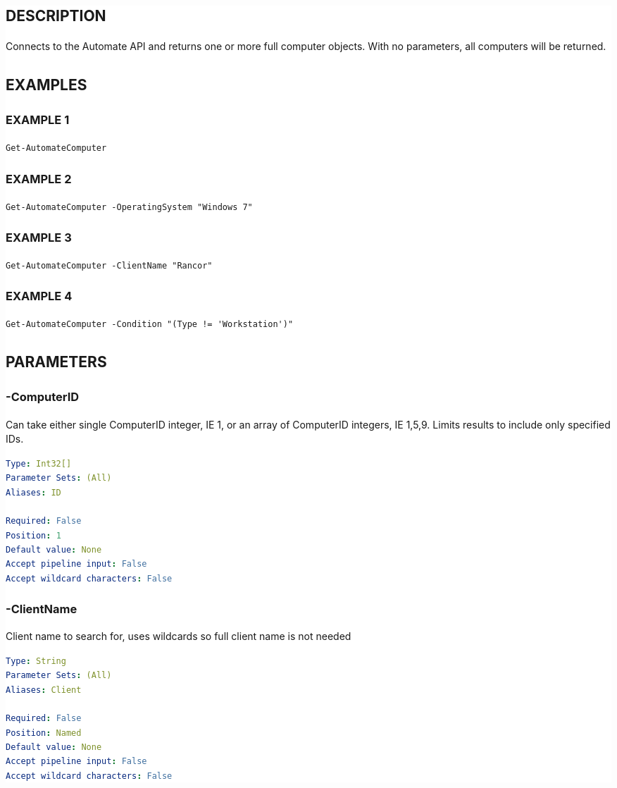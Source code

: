 ## DESCRIPTION
Connects to the Automate API and returns one or more full computer objects.
With no parameters, all computers will be returned.

## EXAMPLES

### EXAMPLE 1
```
Get-AutomateComputer
```

### EXAMPLE 2
```
Get-AutomateComputer -OperatingSystem "Windows 7"
```

### EXAMPLE 3
```
Get-AutomateComputer -ClientName "Rancor"
```

### EXAMPLE 4
```
Get-AutomateComputer -Condition "(Type != 'Workstation')"
```

## PARAMETERS

### -ComputerID
Can take either single ComputerID integer, IE 1, or an array of ComputerID integers, IE 1,5,9.
Limits results to include only specified IDs.

```yaml
Type: Int32[]
Parameter Sets: (All)
Aliases: ID

Required: False
Position: 1
Default value: None
Accept pipeline input: False
Accept wildcard characters: False
```

### -ClientName
Client name to search for, uses wildcards so full client name is not needed

```yaml
Type: String
Parameter Sets: (All)
Aliases: Client

Required: False
Position: Named
Default value: None
Accept pipeline input: False
Accept wildcard characters: False
```
